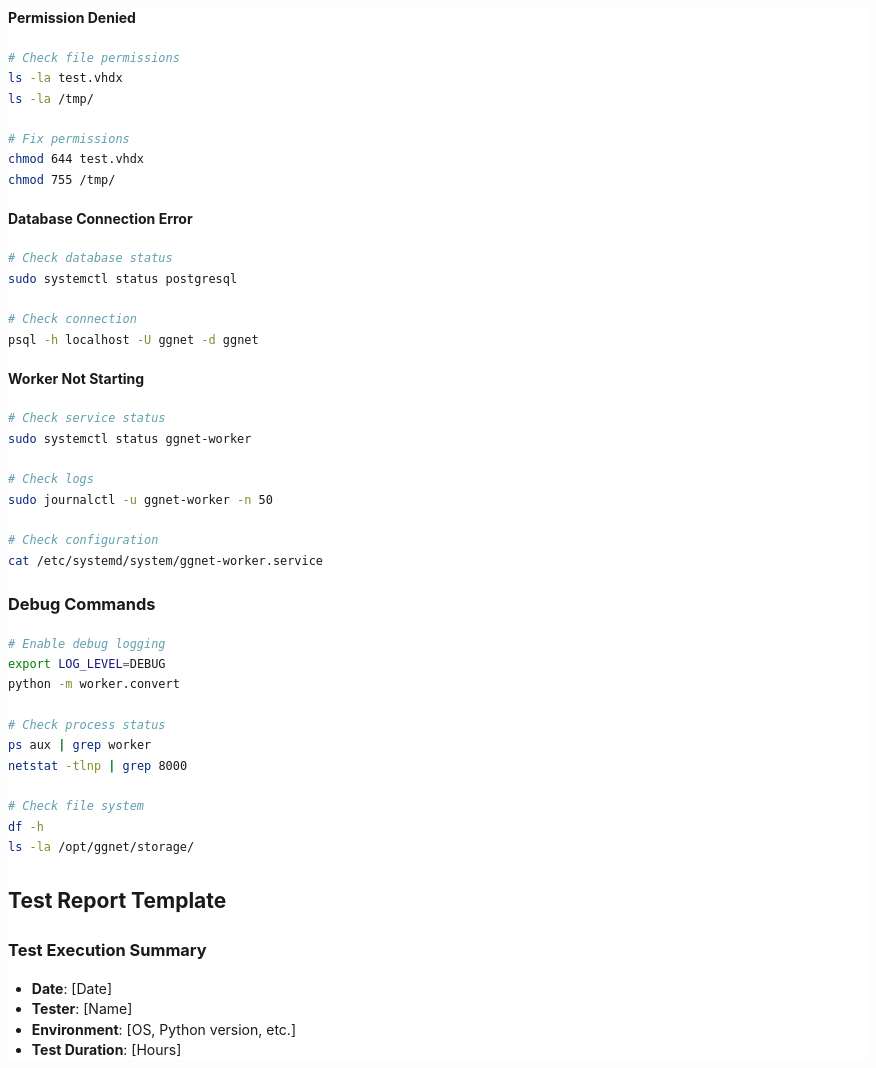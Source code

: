 #### Permission Denied
```bash
# Check file permissions
ls -la test.vhdx
ls -la /tmp/

# Fix permissions
chmod 644 test.vhdx
chmod 755 /tmp/
```

#### Database Connection Error
```bash
# Check database status
sudo systemctl status postgresql

# Check connection
psql -h localhost -U ggnet -d ggnet
```

#### Worker Not Starting
```bash
# Check service status
sudo systemctl status ggnet-worker

# Check logs
sudo journalctl -u ggnet-worker -n 50

# Check configuration
cat /etc/systemd/system/ggnet-worker.service
```

### Debug Commands
```bash
# Enable debug logging
export LOG_LEVEL=DEBUG
python -m worker.convert

# Check process status
ps aux | grep worker
netstat -tlnp | grep 8000

# Check file system
df -h
ls -la /opt/ggnet/storage/
```

## Test Report Template

### Test Execution Summary
- **Date**: [Date]
- **Tester**: [Name]
- **Environment**: [OS, Python version, etc.]
- **Test Duration**: [Hours]
